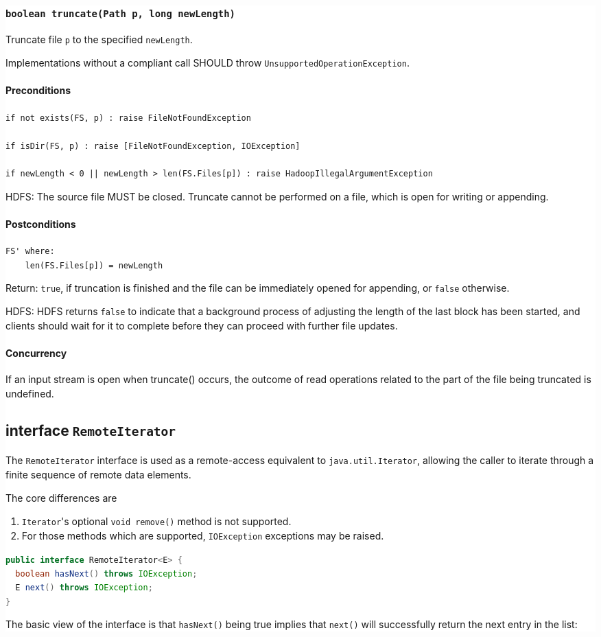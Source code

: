 
### `boolean truncate(Path p, long newLength)`

Truncate file `p` to the specified `newLength`.

Implementations without a compliant call SHOULD throw `UnsupportedOperationException`.

#### Preconditions

    if not exists(FS, p) : raise FileNotFoundException

    if isDir(FS, p) : raise [FileNotFoundException, IOException]

    if newLength < 0 || newLength > len(FS.Files[p]) : raise HadoopIllegalArgumentException

HDFS: The source file MUST be closed.
Truncate cannot be performed on a file, which is open for writing or appending.

#### Postconditions

    FS' where:
        len(FS.Files[p]) = newLength

Return: `true`, if truncation is finished and the file can be immediately
opened for appending, or `false` otherwise.

HDFS: HDFS returns `false` to indicate that a background process of adjusting
the length of the last block has been started, and clients should wait for it
to complete before they can proceed with further file updates.

#### Concurrency

If an input stream is open when truncate() occurs, the outcome of read
operations related to the part of the file being truncated is undefined.



## <a name="RemoteIterator"></a> interface `RemoteIterator`

The `RemoteIterator` interface is used as a remote-access equivalent
to `java.util.Iterator`, allowing the caller to iterate through a finite sequence
of remote data elements.

The core differences are

1. `Iterator`'s optional `void remove()` method is not supported.
2. For those methods which are supported, `IOException` exceptions
may be raised.

```java
public interface RemoteIterator<E> {
  boolean hasNext() throws IOException;
  E next() throws IOException;
}
```

The basic view of the interface is that `hasNext()` being true implies
that `next()` will successfully return the next entry in the list:
